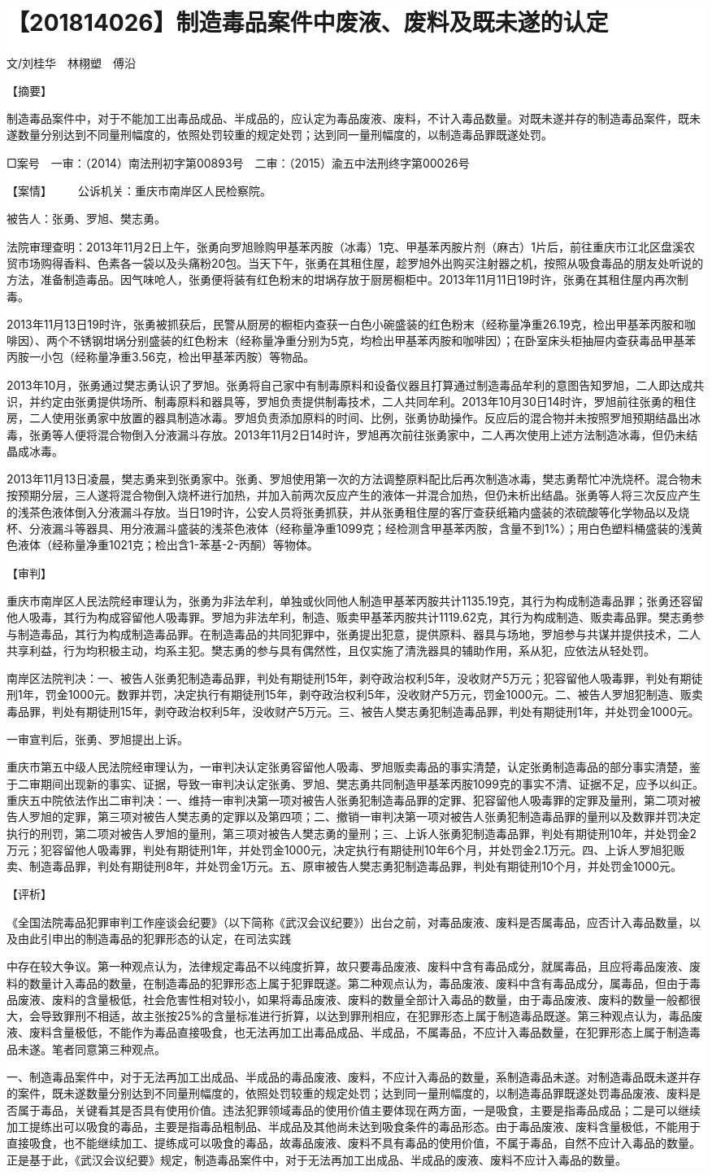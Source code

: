 # 【201814026】制造毒品案件中废液、废料及既未遂的认定

文/刘桂华　林栩塑　傅沿

【摘要】

制造毒品案件中，对于不能加工出毒品成品、半成品的，应认定为毒品废液、废料，不计入毒品数量。对既未遂并存的制造毒品案件，既未遂数量分别达到不同量刑幅度的，依照处罚较重的规定处罚；达到同一量刑幅度的，以制造毒品罪既遂处罚。

□案号　一审：（2014）南法刑初字第00893号　二审：（2015）渝五中法刑终字第00026号

【案情】 　　公诉机关：重庆市南岸区人民检察院。

被告人：张勇、罗旭、樊志勇。

法院审理查明：2013年11月2日上午，张勇向罗旭赊购甲基苯丙胺（冰毒）1克、甲基苯丙胺片剂（麻古）1片后，前往重庆市江北区盘溪农贸市场购得香料、色素各一袋以及头痛粉20包。当天下午，张勇在其租住屋，趁罗旭外出购买注射器之机，按照从吸食毒品的朋友处听说的方法，准备制造毒品。因气味呛人，张勇便将装有红色粉末的坩埚存放于厨房橱柜中。2013年11月11日19时许，张勇在其租住屋内再次制毒。

2013年11月13日19时许，张勇被抓获后，民警从厨房的橱柜内查获一白色小碗盛装的红色粉末（经称量净重26.19克，检出甲基苯丙胺和咖啡因）、两个不锈钢坩埚分别盛装的红色粉末（经称量净重分别为5克，均检出甲基苯丙胺和咖啡因）；在卧室床头柜抽屉内查获毒品甲基苯丙胺一小包（经称量净重3.56克，检出甲基苯丙胺）等物品。

2013年10月，张勇通过樊志勇认识了罗旭。张勇将自己家中有制毒原料和设备仪器且打算通过制造毒品牟利的意图告知罗旭，二人即达成共识，并约定由张勇提供场所、制毒原料和器具等，罗旭负责提供制毒技术，二人共同牟利。2013年10月30日14时许，罗旭前往张勇的租住房，二人使用张勇家中放置的器具制造冰毒。罗旭负责添加原料的时间、比例，张勇协助操作。反应后的混合物并未按照罗旭预期结晶出冰毒，张勇等人便将混合物倒入分液漏斗存放。2013年11月2日14时许，罗旭再次前往张勇家中，二人再次使用上述方法制造冰毒，但仍未结晶成冰毒。

2013年11月13日凌晨，樊志勇来到张勇家中。张勇、罗旭使用第一次的方法调整原料配比后再次制造冰毒，樊志勇帮忙冲洗烧杯。混合物未按预期分层，三人遂将混合物倒入烧杯进行加热，并加入前两次反应产生的液体一并混合加热，但仍未析出结晶。张勇等人将三次反应产生的浅茶色液体倒入分液漏斗存放。当日19时许，公安人员将张勇抓获，并从张勇租住屋的客厅查获纸箱内盛装的浓硫酸等化学物品以及烧杯、分液漏斗等器具、用分液漏斗盛装的浅茶色液体（经称量净重1099克；经检测含甲基苯丙胺，含量不到1%）；用白色塑料桶盛装的浅黄色液体（经称量净重1021克；检出含1-苯基-2-丙酮）等物体。

【审判】

重庆市南岸区人民法院经审理认为，张勇为非法牟利，单独或伙同他人制造甲基苯丙胺共计1135.19克，其行为构成制造毒品罪；张勇还容留他人吸毒，其行为构成容留他人吸毒罪。罗旭为非法牟利，制造、贩卖甲基苯丙胺共计1119.62克，其行为构成制造、贩卖毒品罪。樊志勇参与制造毒品，其行为构成制造毒品罪。在制造毒品的共同犯罪中，张勇提出犯意，提供原料、器具与场地，罗旭参与共谋并提供技术，二人共享利益，行为均积极主动，均系主犯。樊志勇的参与具有偶然性，且仅实施了清洗器具的辅助作用，系从犯，应依法从轻处罚。

南岸区法院判决：一、被告人张勇犯制造毒品罪，判处有期徒刑15年，剥夺政治权利5年，没收财产5万元；犯容留他人吸毒罪，判处有期徒刑1年，罚金1000元。数罪并罚，决定执行有期徒刑15年，剥夺政治权利5年，没收财产5万元，罚金1000元。二、被告人罗旭犯制造、贩卖毒品罪，判处有期徒刑15年，剥夺政治权利5年，没收财产5万元。三、被告人樊志勇犯制造毒品罪，判处有期徒刑1年，并处罚金1000元。

一审宣判后，张勇、罗旭提出上诉。

重庆市第五中级人民法院经审理认为，一审判决认定张勇容留他人吸毒、罗旭贩卖毒品的事实清楚，认定张勇制造毒品的部分事实清楚，鉴于二审期间出现新的事实、证据，导致一审判决认定张勇、罗旭、樊志勇共同制造甲基苯丙胺1099克的事实不清、证据不足，应予以纠正。重庆五中院依法作出二审判决：一、维持一审判决第一项对被告人张勇犯制造毒品罪的定罪、犯容留他人吸毒罪的定罪及量刑，第二项对被告人罗旭的定罪，第三项对被告人樊志勇的定罪以及第四项；二、撤销一审判决第一项对被告人张勇犯制造毒品罪的量刑以及数罪并罚决定执行的刑罚，第二项对被告人罗旭的量刑，第三项对被告人樊志勇的量刑；三、上诉人张勇犯制造毒品罪，判处有期徒刑10年，并处罚金2万元；犯容留他人吸毒罪，判处有期徒刑1年，并处罚金1000元，决定执行有期徒刑10年6个月，并处罚金2.1万元。四、上诉人罗旭犯贩卖、制造毒品罪，判处有期徒刑8年，并处罚金1万元。五、原审被告人樊志勇犯制造毒品罪，判处有期徒刑10个月，并处罚金1000元。

【评析】

《全国法院毒品犯罪审判工作座谈会纪要》（以下简称《武汉会议纪要》）出台之前，对毒品废液、废料是否属毒品，应否计入毒品数量，以及由此引申出的制造毒品的犯罪形态的认定，在司法实践

中存在较大争议。第一种观点认为，法律规定毒品不以纯度折算，故只要毒品废液、废料中含有毒品成分，就属毒品，且应将毒品废液、废料的数量计入毒品的数量，在制造毒品的犯罪形态上属于犯罪既遂。第二种观点认为，毒品废液、废料中含有毒品成分，属毒品，但由于毒品废液、废料的含量极低，社会危害性相对较小，如果将毒品废液、废料的数量全部计入毒品的数量，由于毒品废液、废料的数量一般都很大，会导致罪刑不相适，故主张按25%的含量标准进行折算，以达到罪刑相应，在犯罪形态上属于制造毒品既遂。第三种观点认为，毒品废液、废料含量极低，不能作为毒品直接吸食，也无法再加工出毒品成品、半成品，不属毒品，不应计入毒品数量，在犯罪形态上属于制造毒品未遂。笔者同意第三种观点。

一、制造毒品案件中，对于无法再加工出成品、半成品的毒品废液、废料，不应计入毒品的数量，系制造毒品未遂。对制造毒品既未遂并存的案件，既未遂数量分别达到不同量刑幅度的，依照处罚较重的规定处罚；达到同一量刑幅度的，以制造毒品罪既遂处罚毒品废液、废料是否属于毒品，关键看其是否具有使用价值。违法犯罪领域毒品的使用价值主要体现在两方面，一是吸食，主要是指毒品成品；二是可以继续加工提练出可以吸食的毒品，主要是指毒品粗制品、半成品及其他尚未达到吸食条件的毒品形态。由于毒品废液、废料含量极低，不能用于直接吸食，也不能继续加工、提练成可以吸食的毒品，故毒品废液、废料不具有毒品的使用价值，不属于毒品，自然不应计入毒品的数量。正是基于此，《武汉会议纪要》规定，制造毒品案件中，对于无法再加工出成品、半成品的废液、废料不应计入毒品的数量。
